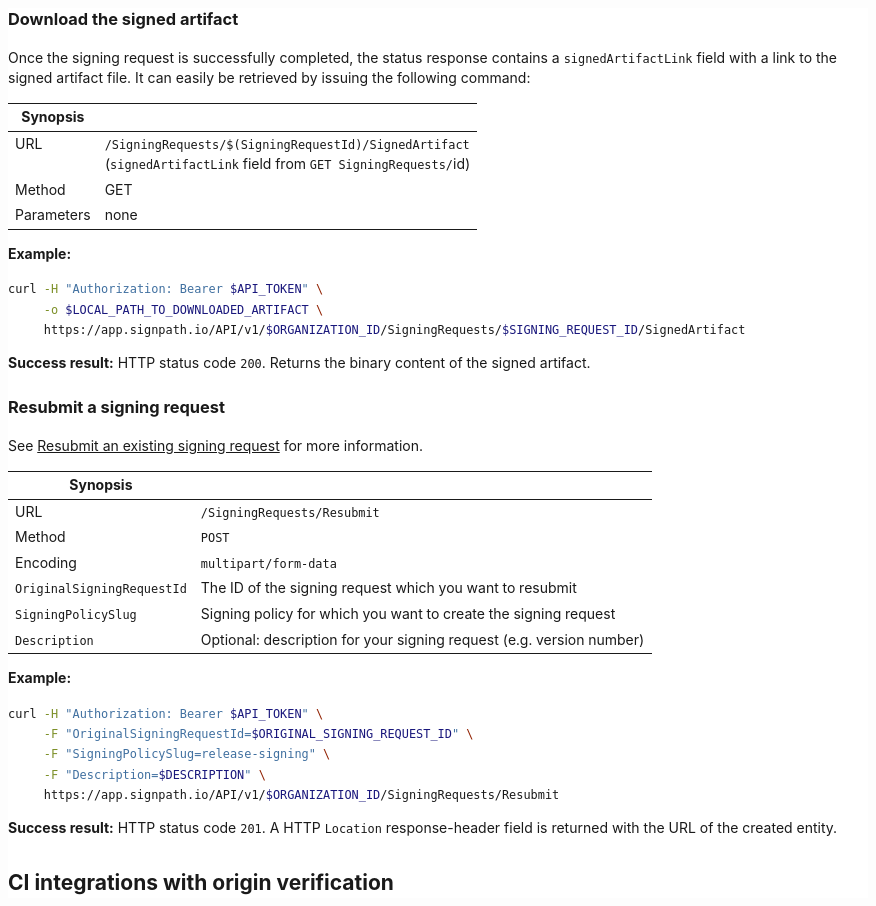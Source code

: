### Download the signed artifact

Once the signing request is successfully completed, the status response contains a `signedArtifactLink` field with a link to the signed artifact file. It can easily be retrieved by issuing the following command:

| Synopsis   |      |
|------------|------|
| URL        | `/SigningRequests/$(SigningRequestId)/SignedArtifact` <br> (`signedArtifactLink` field from `GET SigningRequests/`id)
| Method     | GET  |
| Parameters | none

**Example:**

~~~ bash
curl -H "Authorization: Bearer $API_TOKEN" \
     -o $LOCAL_PATH_TO_DOWNLOADED_ARTIFACT \
     https://app.signpath.io/API/v1/$ORGANIZATION_ID/SigningRequests/$SIGNING_REQUEST_ID/SignedArtifact
~~~

**Success result:** HTTP status code `200`. Returns the binary content of the signed artifact.

### Resubmit a signing request

See [Resubmit an existing signing request](/signing-code#resubmit) for more information.

| Synopsis                    |      |
|-----------------------------|------|
| URL                         | `/SigningRequests/Resubmit`
| Method                      | `POST`
| Encoding                    | `multipart/form-data`
| `OriginalSigningRequestId`  | The ID of the signing request which you want to resubmit
| `SigningPolicySlug`         | Signing policy for which you want to create the signing request
| `Description`               | Optional: description for your signing request (e.g. version number)

**Example:**

~~~ bash
curl -H "Authorization: Bearer $API_TOKEN" \
     -F "OriginalSigningRequestId=$ORIGINAL_SIGNING_REQUEST_ID" \
     -F "SigningPolicySlug=release-signing" \
     -F "Description=$DESCRIPTION" \
     https://app.signpath.io/API/v1/$ORGANIZATION_ID/SigningRequests/Resubmit
~~~

**Success result:** HTTP status code `201`. A HTTP `Location` response-header field is returned with the URL of the created entity.

## CI integrations with origin verification
